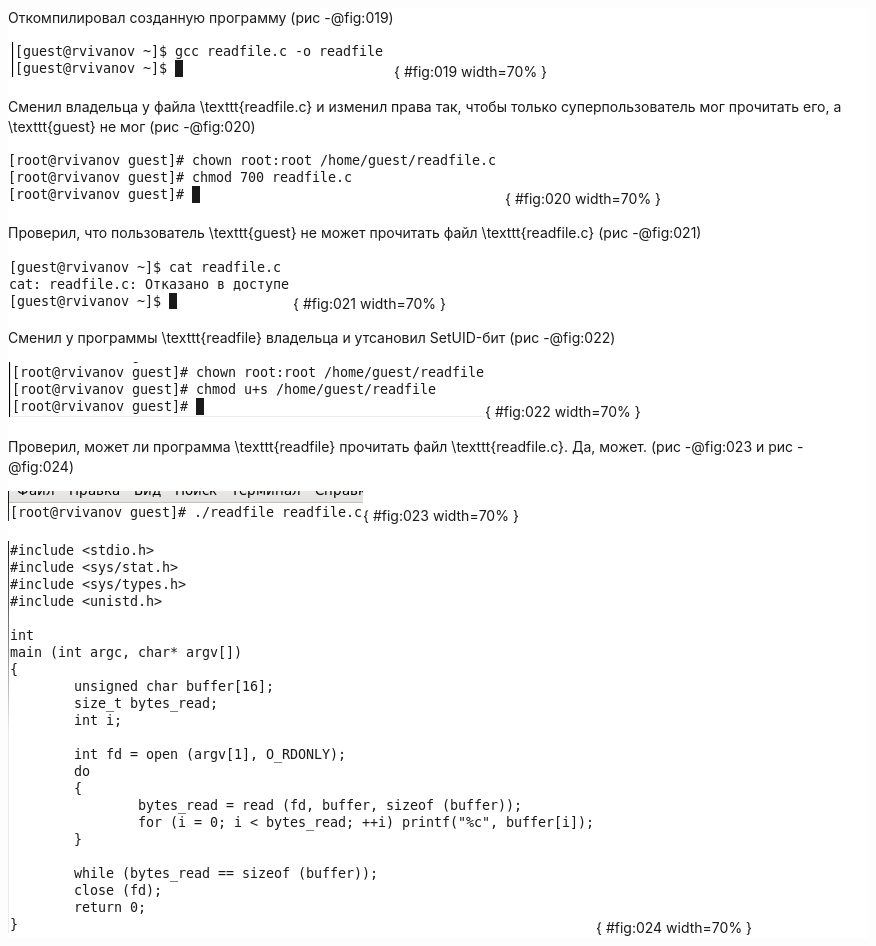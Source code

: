 Откомпилировал созданную программу (рис -@fig:019)

![Компиляция программы](image/16.png){ #fig:019 width=70% }

Сменил владельца у файла \texttt{readfile.c} и изменил права так, чтобы только суперпользователь мог прочитать его, а \texttt{guest} не мог (рис -@fig:020)

![Смена владельца и изменение прав файла](image/17.png){ #fig:020 width=70% }

Проверил, что пользователь \texttt{guest} не может прочитать файл \texttt{readfile.c} (рис -@fig:021)

![Попытка прочесть файл](image/18.png){ #fig:021 width=70% }

Сменил у программы \texttt{readfile} владельца и утсановил SetUID-бит (рис -@fig:022)

![Смена владельца и установка SetUID-бита](image/19.png){ #fig:022 width=70% }

Проверил, может ли программа \texttt{readfile} прочитать файл \texttt{readfile.c}. Да, может. (рис -@fig:023 и рис -@fig:024)

![Проверка чтения файла (часть 1)](image/20.png){ #fig:023 width=70% }

![Проверка чтения файла (часть 2)](image/21.png){ #fig:024 width=70% }
